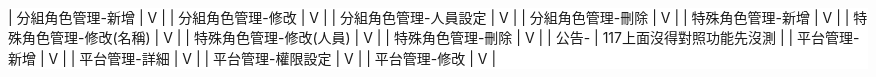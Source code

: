 | 分組角色管理-新增       | V                          |
| 分組角色管理-修改       | V                          |
| 分組角色管理-人員設定   | V                          |
| 分組角色管理-刪除       | V                          |
| 特殊角色管理-新增       | V                          |
| 特殊角色管理-修改(名稱) | V                          |
| 特殊角色管理-修改(人員) | V                          |
| 特殊角色管理-刪除       | V                          |
| 公告-                   | 117上面沒得對照功能先沒測  |
| 平台管理-新增           | V                          |
| 平台管理-詳細           | V                          |
| 平台管理-權限設定       | V                          |
| 平台管理-修改           | V                          |




